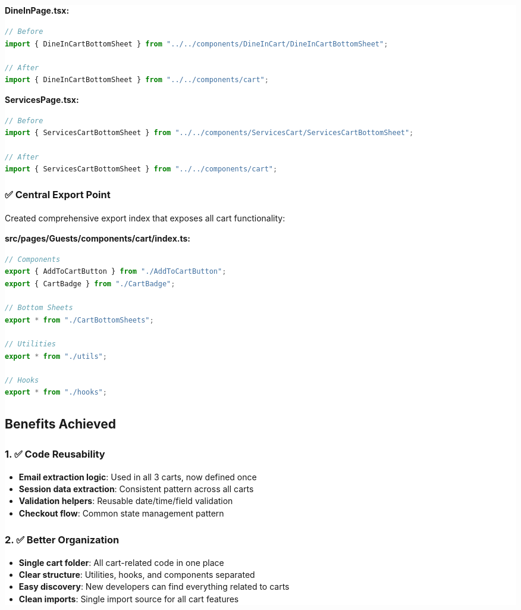 **DineInPage.tsx:**

```typescript
// Before
import { DineInCartBottomSheet } from "../../components/DineInCart/DineInCartBottomSheet";

// After
import { DineInCartBottomSheet } from "../../components/cart";
```

**ServicesPage.tsx:**

```typescript
// Before
import { ServicesCartBottomSheet } from "../../components/ServicesCart/ServicesCartBottomSheet";

// After
import { ServicesCartBottomSheet } from "../../components/cart";
```

### ✅ Central Export Point

Created comprehensive export index that exposes all cart functionality:

**src/pages/Guests/components/cart/index.ts:**

```typescript
// Components
export { AddToCartButton } from "./AddToCartButton";
export { CartBadge } from "./CartBadge";

// Bottom Sheets
export * from "./CartBottomSheets";

// Utilities
export * from "./utils";

// Hooks
export * from "./hooks";
```

## Benefits Achieved

### 1. ✅ Code Reusability

- **Email extraction logic**: Used in all 3 carts, now defined once
- **Session data extraction**: Consistent pattern across all carts
- **Validation helpers**: Reusable date/time/field validation
- **Checkout flow**: Common state management pattern

### 2. ✅ Better Organization

- **Single cart folder**: All cart-related code in one place
- **Clear structure**: Utilities, hooks, and components separated
- **Easy discovery**: New developers can find everything related to carts
- **Clean imports**: Single import source for all cart features
